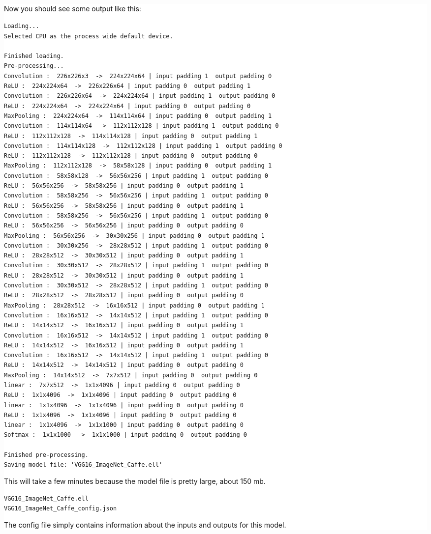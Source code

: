 Now you should see some output like this:

    Loading...
    Selected CPU as the process wide default device.

    Finished loading.
    Pre-processing...
    Convolution :  226x226x3  ->  224x224x64 | input padding 1  output padding 0
    ReLU :  224x224x64  ->  226x226x64 | input padding 0  output padding 1
    Convolution :  226x226x64  ->  224x224x64 | input padding 1  output padding 0
    ReLU :  224x224x64  ->  224x224x64 | input padding 0  output padding 0
    MaxPooling :  224x224x64  ->  114x114x64 | input padding 0  output padding 1
    Convolution :  114x114x64  ->  112x112x128 | input padding 1  output padding 0
    ReLU :  112x112x128  ->  114x114x128 | input padding 0  output padding 1
    Convolution :  114x114x128  ->  112x112x128 | input padding 1  output padding 0
    ReLU :  112x112x128  ->  112x112x128 | input padding 0  output padding 0
    MaxPooling :  112x112x128  ->  58x58x128 | input padding 0  output padding 1
    Convolution :  58x58x128  ->  56x56x256 | input padding 1  output padding 0
    ReLU :  56x56x256  ->  58x58x256 | input padding 0  output padding 1
    Convolution :  58x58x256  ->  56x56x256 | input padding 1  output padding 0
    ReLU :  56x56x256  ->  58x58x256 | input padding 0  output padding 1
    Convolution :  58x58x256  ->  56x56x256 | input padding 1  output padding 0
    ReLU :  56x56x256  ->  56x56x256 | input padding 0  output padding 0
    MaxPooling :  56x56x256  ->  30x30x256 | input padding 0  output padding 1
    Convolution :  30x30x256  ->  28x28x512 | input padding 1  output padding 0
    ReLU :  28x28x512  ->  30x30x512 | input padding 0  output padding 1
    Convolution :  30x30x512  ->  28x28x512 | input padding 1  output padding 0
    ReLU :  28x28x512  ->  30x30x512 | input padding 0  output padding 1
    Convolution :  30x30x512  ->  28x28x512 | input padding 1  output padding 0
    ReLU :  28x28x512  ->  28x28x512 | input padding 0  output padding 0
    MaxPooling :  28x28x512  ->  16x16x512 | input padding 0  output padding 1
    Convolution :  16x16x512  ->  14x14x512 | input padding 1  output padding 0
    ReLU :  14x14x512  ->  16x16x512 | input padding 0  output padding 1
    Convolution :  16x16x512  ->  14x14x512 | input padding 1  output padding 0
    ReLU :  14x14x512  ->  16x16x512 | input padding 0  output padding 1
    Convolution :  16x16x512  ->  14x14x512 | input padding 1  output padding 0
    ReLU :  14x14x512  ->  14x14x512 | input padding 0  output padding 0
    MaxPooling :  14x14x512  ->  7x7x512 | input padding 0  output padding 0
    linear :  7x7x512  ->  1x1x4096 | input padding 0  output padding 0
    ReLU :  1x1x4096  ->  1x1x4096 | input padding 0  output padding 0
    linear :  1x1x4096  ->  1x1x4096 | input padding 0  output padding 0
    ReLU :  1x1x4096  ->  1x1x4096 | input padding 0  output padding 0
    linear :  1x1x4096  ->  1x1x1000 | input padding 0  output padding 0
    Softmax :  1x1x1000  ->  1x1x1000 | input padding 0  output padding 0

    Finished pre-processing.
    Saving model file: 'VGG16_ImageNet_Caffe.ell'

This will take a few minutes because the model file is pretty large, about 150 mb.

    VGG16_ImageNet_Caffe.ell
    VGG16_ImageNet_Caffe_config.json

The config file simply contains information about the inputs and outputs for this model.
